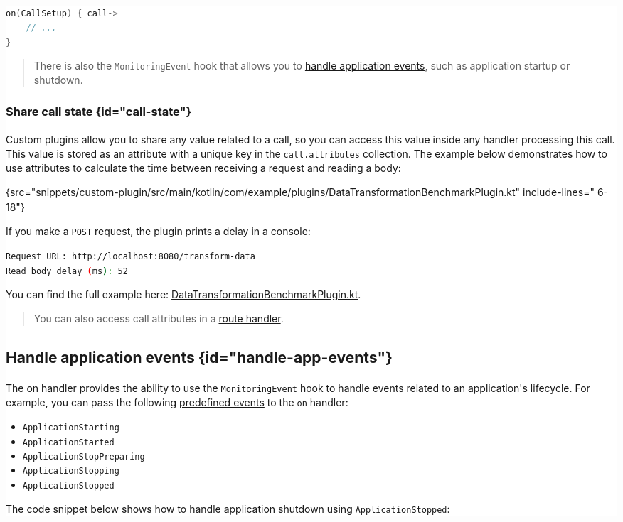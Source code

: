 ```kotlin
on(CallSetup) { call->
    // ...
}
```

> There is also the `MonitoringEvent` hook that allows you to [handle application events](#handle-app-events), such as
application startup or shutdown.

### Share call state {id="call-state"}

Custom plugins allow you to share any value related to a call, so you can access this value inside any handler
processing this call. This value is stored as an attribute with a unique key in the `call.attributes` collection. The
example below demonstrates how to use attributes to calculate the time between receiving a request and reading a body:

```kotlin
```

{src="snippets/custom-plugin/src/main/kotlin/com/example/plugins/DataTransformationBenchmarkPlugin.kt" include-lines="
6-18"}

If you make a `POST` request, the plugin prints a delay in a console:

```Bash
Request URL: http://localhost:8080/transform-data
Read body delay (ms): 52
```

You can find the full example
here: [DataTransformationBenchmarkPlugin.kt](https://github.com/ktorio/ktor-documentation/blob/%ktor_version%/codeSnippets/snippets/custom-plugin/src/main/kotlin/com/example/plugins/DataTransformationBenchmarkPlugin.kt).

> You can also access call attributes in a [route handler](requests.md#request_information).

## Handle application events {id="handle-app-events"}

The [on](#other) handler provides the ability to use the `MonitoringEvent` hook to handle events related to an
application's lifecycle.
For example, you can pass the following [predefined events](events.md#predefined-events) to the `on` handler:

- `ApplicationStarting`
- `ApplicationStarted`
- `ApplicationStopPreparing`
- `ApplicationStopping`
- `ApplicationStopped`

The code snippet below shows how to handle application shutdown using `ApplicationStopped`:

```kotlin
```

